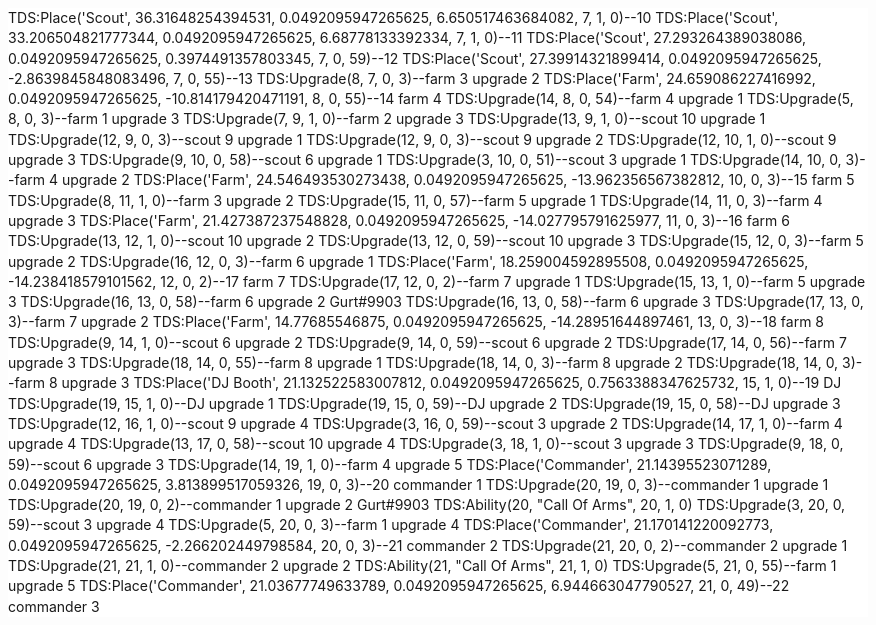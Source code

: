 TDS:Place('Scout', 36.31648254394531, 0.0492095947265625, 6.650517463684082, 7, 1, 0)--10
TDS:Place('Scout', 33.206504821777344, 0.0492095947265625, 6.68778133392334, 7, 1, 0)--11
TDS:Place('Scout', 27.293264389038086, 0.0492095947265625, 0.3974491357803345, 7, 0, 59)--12
TDS:Place('Scout', 27.39914321899414, 0.0492095947265625, -2.8639845848083496, 7, 0, 55)--13
TDS:Upgrade(8, 7, 0, 3)--farm 3 upgrade 2
TDS:Place('Farm', 24.659086227416992, 0.0492095947265625, -10.814179420471191, 8, 0, 55)--14 farm 4
TDS:Upgrade(14, 8, 0, 54)--farm 4 upgrade 1
TDS:Upgrade(5, 8, 0, 3)--farm 1 upgrade 3
TDS:Upgrade(7, 9, 1, 0)--farm 2 upgrade 3
TDS:Upgrade(13, 9, 1, 0)--scout 10 upgrade 1
TDS:Upgrade(12, 9, 0, 3)--scout 9 upgrade 1
TDS:Upgrade(12, 9, 0, 3)--scout 9 upgrade 2
TDS:Upgrade(12, 10, 1, 0)--scout 9 upgrade 3
TDS:Upgrade(9, 10, 0, 58)--scout 6 upgrade 1
TDS:Upgrade(3, 10, 0, 51)--scout 3 upgrade 1
TDS:Upgrade(14, 10, 0, 3)--farm 4 upgrade 2
TDS:Place('Farm', 24.546493530273438, 0.0492095947265625, -13.962356567382812, 10, 0, 3)--15 farm 5
TDS:Upgrade(8, 11, 1, 0)--farm 3 upgrade 2
TDS:Upgrade(15, 11, 0, 57)--farm 5 upgrade 1
TDS:Upgrade(14, 11, 0, 3)--farm 4 upgrade 3
TDS:Place('Farm', 21.427387237548828, 0.0492095947265625, -14.027795791625977, 11, 0, 3)--16 farm 6
TDS:Upgrade(13, 12, 1, 0)--scout 10 upgrade 2
TDS:Upgrade(13, 12, 0, 59)--scout 10 upgrade 3
TDS:Upgrade(15, 12, 0, 3)--farm 5 upgrade 2
TDS:Upgrade(16, 12, 0, 3)--farm 6 upgrade 1
TDS:Place('Farm', 18.259004592895508, 0.0492095947265625, -14.238418579101562, 12, 0, 2)--17 farm 7
TDS:Upgrade(17, 12, 0, 2)--farm 7 upgrade 1
TDS:Upgrade(15, 13, 1, 0)--farm 5 upgrade 3
TDS:Upgrade(16, 13, 0, 58)--farm 6 upgrade 2 Gurt#9903
TDS:Upgrade(16, 13, 0, 58)--farm 6 upgrade 3
TDS:Upgrade(17, 13, 0, 3)--farm 7 upgrade 2
TDS:Place('Farm', 14.77685546875, 0.0492095947265625, -14.28951644897461, 13, 0, 3)--18 farm 8
TDS:Upgrade(9, 14, 1, 0)--scout 6 upgrade 2
TDS:Upgrade(9, 14, 0, 59)--scout 6 upgrade 2
TDS:Upgrade(17, 14, 0, 56)--farm 7 upgrade 3
TDS:Upgrade(18, 14, 0, 55)--farm 8 upgrade 1
TDS:Upgrade(18, 14, 0, 3)--farm 8 upgrade 2
TDS:Upgrade(18, 14, 0, 3)--farm 8 upgrade 3
TDS:Place('DJ Booth', 21.132522583007812, 0.0492095947265625, 0.7563388347625732, 15, 1, 0)--19 DJ
TDS:Upgrade(19, 15, 1, 0)--DJ upgrade 1
TDS:Upgrade(19, 15, 0, 59)--DJ upgrade 2
TDS:Upgrade(19, 15, 0, 58)--DJ upgrade 3
TDS:Upgrade(12, 16, 1, 0)--scout 9 upgrade 4
TDS:Upgrade(3, 16, 0, 59)--scout 3 upgrade 2
TDS:Upgrade(14, 17, 1, 0)--farm 4 upgrade 4
TDS:Upgrade(13, 17, 0, 58)--scout 10 upgrade 4
TDS:Upgrade(3, 18, 1, 0)--scout 3 upgrade 3
TDS:Upgrade(9, 18, 0, 59)--scout 6 upgrade 3
TDS:Upgrade(14, 19, 1, 0)--farm 4 upgrade 5
TDS:Place('Commander', 21.14395523071289, 0.0492095947265625, 3.813899517059326, 19, 0, 3)--20 commander 1
TDS:Upgrade(20, 19, 0, 3)--commander 1 upgrade 1
TDS:Upgrade(20, 19, 0, 2)--commander 1 upgrade 2 Gurt#9903
TDS:Ability(20, "Call Of Arms", 20, 1, 0)
TDS:Upgrade(3, 20, 0, 59)--scout 3 upgrade 4
TDS:Upgrade(5, 20, 0, 3)--farm 1 upgrade 4
TDS:Place('Commander', 21.170141220092773, 0.0492095947265625, -2.266202449798584, 20, 0, 3)--21 commander 2
TDS:Upgrade(21, 20, 0, 2)--commander 2 upgrade 1
TDS:Upgrade(21, 21, 1, 0)--commander 2 upgrade 2
TDS:Ability(21, "Call Of Arms", 21, 1, 0)
TDS:Upgrade(5, 21, 0, 55)--farm 1 upgrade 5
TDS:Place('Commander', 21.03677749633789, 0.0492095947265625, 6.944663047790527, 21, 0, 49)--22 commander 3